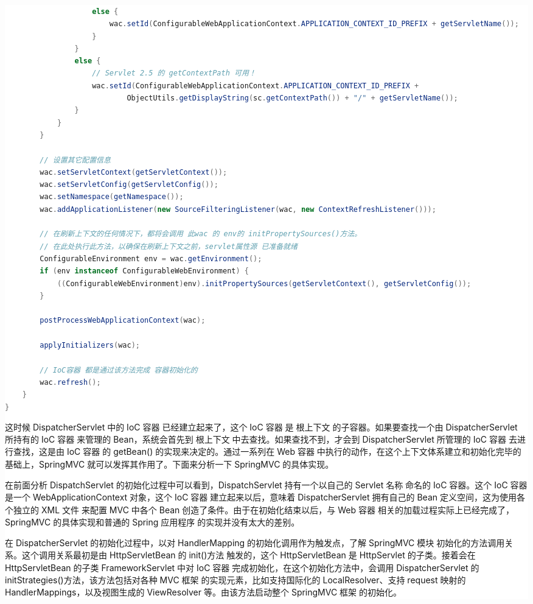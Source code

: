 ```java
                    else {
                        wac.setId(ConfigurableWebApplicationContext.APPLICATION_CONTEXT_ID_PREFIX + getServletName());
                    }
                }
                else {
                    // Servlet 2.5 的 getContextPath 可用！
                    wac.setId(ConfigurableWebApplicationContext.APPLICATION_CONTEXT_ID_PREFIX +
                            ObjectUtils.getDisplayString(sc.getContextPath()) + "/" + getServletName());
                }
            }
        }

        // 设置其它配置信息
        wac.setServletContext(getServletContext());
        wac.setServletConfig(getServletConfig());
        wac.setNamespace(getNamespace());
        wac.addApplicationListener(new SourceFilteringListener(wac, new ContextRefreshListener()));

        // 在刷新上下文的任何情况下，都将会调用 此wac 的 env的 initPropertySources()方法。
        // 在此处执行此方法，以确保在刷新上下文之前，servlet属性源 已准备就绪
        ConfigurableEnvironment env = wac.getEnvironment();
        if (env instanceof ConfigurableWebEnvironment) {
            ((ConfigurableWebEnvironment)env).initPropertySources(getServletContext(), getServletConfig());
        }

        postProcessWebApplicationContext(wac);

        applyInitializers(wac);

        // IoC容器 都是通过该方法完成 容器初始化的
        wac.refresh();
    }
}
```

这时候 DispatcherServlet 中的 IoC 容器 已经建立起来了，这个 IoC 容器 是 根上下文 的子容器。如果要查找一个由 DispatcherServlet 所持有的 IoC 容器 来管理的 Bean，系统会首先到 根上下文 中去查找。如果查找不到，才会到 DispatcherServlet 所管理的 IoC 容器 去进行查找，这是由 IoC 容器 的 getBean() 的实现来决定的。通过一系列在 Web 容器 中执行的动作，在这个上下文体系建立和初始化完毕的基础上，SpringMVC 就可以发挥其作用了。下面来分析一下 SpringMVC 的具体实现。

在前面分析 DispatchServlet 的初始化过程中可以看到，DispatchServlet 持有一个以自己的 Servlet 名称 命名的 IoC 容器。这个 IoC 容器 是一个 WebApplicationContext 对象，这个 IoC 容器 建立起来以后，意味着 DispatcherServlet 拥有自己的 Bean 定义空间，这为使用各个独立的 XML 文件 来配置 MVC 中各个 Bean 创造了条件。由于在初始化结束以后，与 Web 容器 相关的加载过程实际上已经完成了，SpringMVC 的具体实现和普通的 Spring 应用程序 的实现并没有太大的差别。

在 DispatcherServlet 的初始化过程中，以对 HandlerMapping 的初始化调用作为触发点，了解 SpringMVC 模块 初始化的方法调用关系。这个调用关系最初是由 HttpServletBean 的 init()方法 触发的，这个 HttpServletBean 是 HttpServlet 的子类。接着会在 HttpServletBean 的子类 FrameworkServlet 中对 IoC 容器 完成初始化，在这个初始化方法中，会调用 DispatcherServlet 的 initStrategies()方法，该方法包括对各种 MVC 框架 的实现元素，比如支持国际化的 LocalResolver、支持 request 映射的 HandlerMappings，以及视图生成的 ViewResolver 等。由该方法启动整个 SpringMVC 框架 的初始化。
